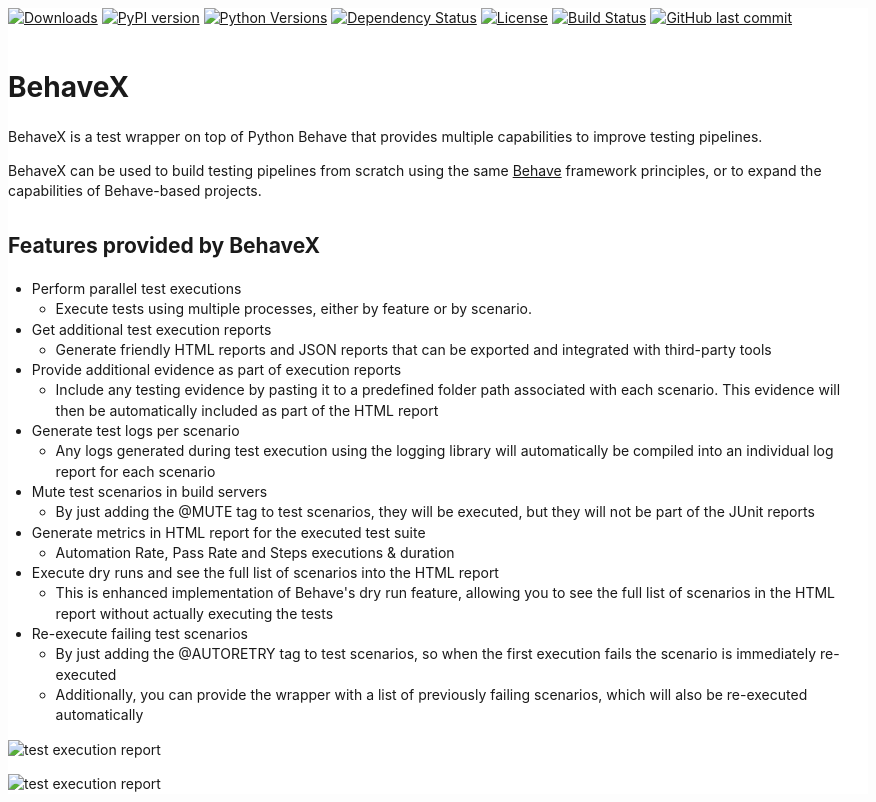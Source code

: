 [![Downloads](https://static.pepy.tech/badge/behavex)](https://pepy.tech/project/behavex)
[![PyPI version](https://badge.fury.io/py/behavex.svg)](https://badge.fury.io/py/behavex)
[![Python Versions](https://img.shields.io/pypi/pyversions/behavex.svg)](https://pypi.org/project/behavex/)
[![Dependency Status](https://img.shields.io/librariesio/github/hrcorval/behavex)](https://libraries.io/github/hrcorval/behavex)
[![License](https://img.shields.io/github/license/hrcorval/behavex.svg)](https://github.com/hrcorval/behavex/blob/main/LICENSE)
[![Build Status](https://github.com/hrcorval/behavex/actions/workflows/python-package.yml/badge.svg)](https://github.com/hrcorval/behavex/actions)
[![GitHub last commit](https://img.shields.io/github/last-commit/hrcorval/behavex.svg)](https://github.com/hrcorval/behavex/commits/main)

# BehaveX

BehaveX is a test wrapper on top of Python Behave that provides multiple capabilities to improve testing pipelines.

BehaveX can be used to build testing pipelines from scratch using the same [Behave](https://github.com/behave/behave) framework principles, or to expand the capabilities of Behave-based projects.

## Features provided by BehaveX

* Perform parallel test executions
  * Execute tests using multiple processes, either by feature or by scenario.
* Get additional test execution reports
  * Generate friendly HTML reports and JSON reports that can be exported and integrated with third-party tools
* Provide additional evidence as part of execution reports
  * Include any testing evidence by pasting it to a predefined folder path associated with each scenario. This evidence will then be automatically included as part of the HTML report
* Generate test logs per scenario
  * Any logs generated during test execution using the logging library will automatically be compiled into an individual log report for each scenario
* Mute test scenarios in build servers
  * By just adding the @MUTE tag to test scenarios, they will be executed, but they will not be part of the JUnit reports
* Generate metrics in HTML report for the executed test suite
  * Automation Rate, Pass Rate and Steps executions & duration
* Execute dry runs and see the full list of scenarios into the HTML report
  * This is enhanced implementation of Behave's dry run feature, allowing you to see the full list of scenarios in the HTML report without actually executing the tests
* Re-execute failing test scenarios
  * By just adding the @AUTORETRY tag to test scenarios, so when the first execution fails the scenario is immediately re-executed
  * Additionally, you can provide the wrapper with a list of previously failing scenarios, which will also be re-executed automatically

![test execution report](https://github.com/hrcorval/behavex/blob/master/img/html_test_report.png?raw=true)

![test execution report](https://github.com/hrcorval/behavex/blob/master/img/html_test_report_2.png?raw=true)
